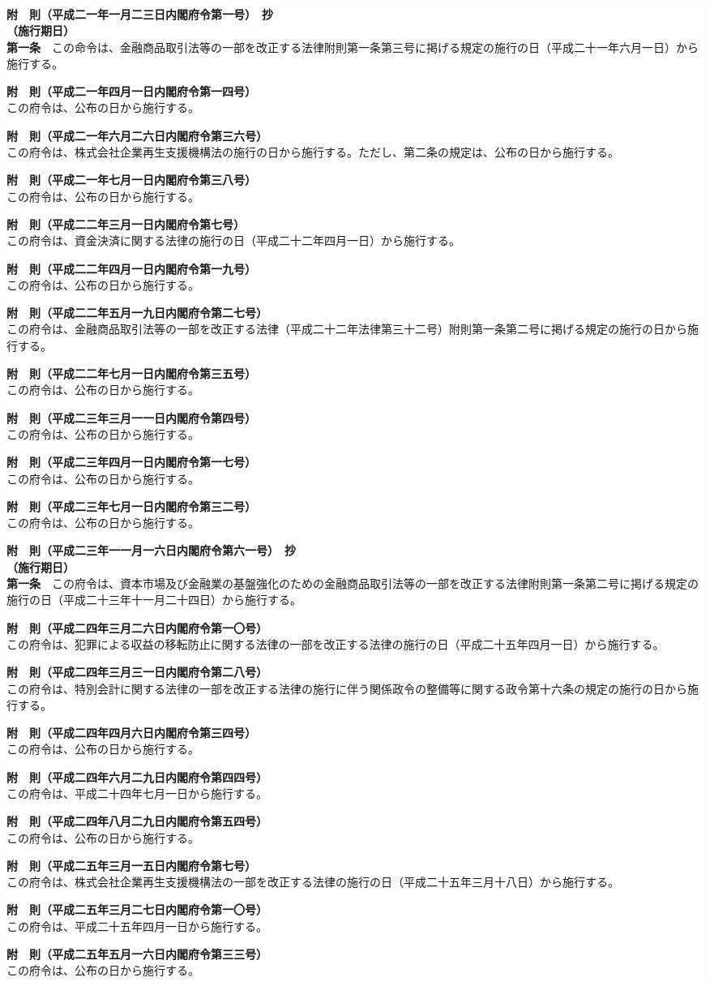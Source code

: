 **附　則（平成二一年一月二三日内閣府令第一号）　抄**  
**（施行期日）**  
**第一条**　この命令は、金融商品取引法等の一部を改正する法律附則第一条第三号に掲げる規定の施行の日（平成二十一年六月一日）から施行する。  
  
**附　則（平成二一年四月一日内閣府令第一四号）**  
この府令は、公布の日から施行する。  
  
**附　則（平成二一年六月二六日内閣府令第三六号）**  
この府令は、株式会社企業再生支援機構法の施行の日から施行する。ただし、第二条の規定は、公布の日から施行する。  
  
**附　則（平成二一年七月一日内閣府令第三八号）**  
この府令は、公布の日から施行する。  
  
**附　則（平成二二年三月一日内閣府令第七号）**  
この府令は、資金決済に関する法律の施行の日（平成二十二年四月一日）から施行する。  
  
**附　則（平成二二年四月一日内閣府令第一九号）**  
この府令は、公布の日から施行する。  
  
**附　則（平成二二年五月一九日内閣府令第二七号）**  
この府令は、金融商品取引法等の一部を改正する法律（平成二十二年法律第三十二号）附則第一条第二号に掲げる規定の施行の日から施行する。  
  
**附　則（平成二二年七月一日内閣府令第三五号）**  
この府令は、公布の日から施行する。  
  
**附　則（平成二三年三月一一日内閣府令第四号）**  
この府令は、公布の日から施行する。  
  
**附　則（平成二三年四月一日内閣府令第一七号）**  
この府令は、公布の日から施行する。  
  
**附　則（平成二三年七月一日内閣府令第三二号）**  
この府令は、公布の日から施行する。  
  
**附　則（平成二三年一一月一六日内閣府令第六一号）　抄**  
**（施行期日）**  
**第一条**　この府令は、資本市場及び金融業の基盤強化のための金融商品取引法等の一部を改正する法律附則第一条第二号に掲げる規定の施行の日（平成二十三年十一月二十四日）から施行する。  
  
**附　則（平成二四年三月二六日内閣府令第一〇号）**  
この府令は、犯罪による収益の移転防止に関する法律の一部を改正する法律の施行の日（平成二十五年四月一日）から施行する。  
  
**附　則（平成二四年三月三一日内閣府令第二八号）**  
この府令は、特別会計に関する法律の一部を改正する法律の施行に伴う関係政令の整備等に関する政令第十六条の規定の施行の日から施行する。  
  
**附　則（平成二四年四月六日内閣府令第三四号）**  
この府令は、公布の日から施行する。  
  
**附　則（平成二四年六月二九日内閣府令第四四号）**  
この府令は、平成二十四年七月一日から施行する。  
  
**附　則（平成二四年八月二九日内閣府令第五四号）**  
この府令は、公布の日から施行する。  
  
**附　則（平成二五年三月一五日内閣府令第七号）**  
この府令は、株式会社企業再生支援機構法の一部を改正する法律の施行の日（平成二十五年三月十八日）から施行する。  
  
**附　則（平成二五年三月二七日内閣府令第一〇号）**  
この府令は、平成二十五年四月一日から施行する。  
  
**附　則（平成二五年五月一六日内閣府令第三三号）**  
この府令は、公布の日から施行する。  
  